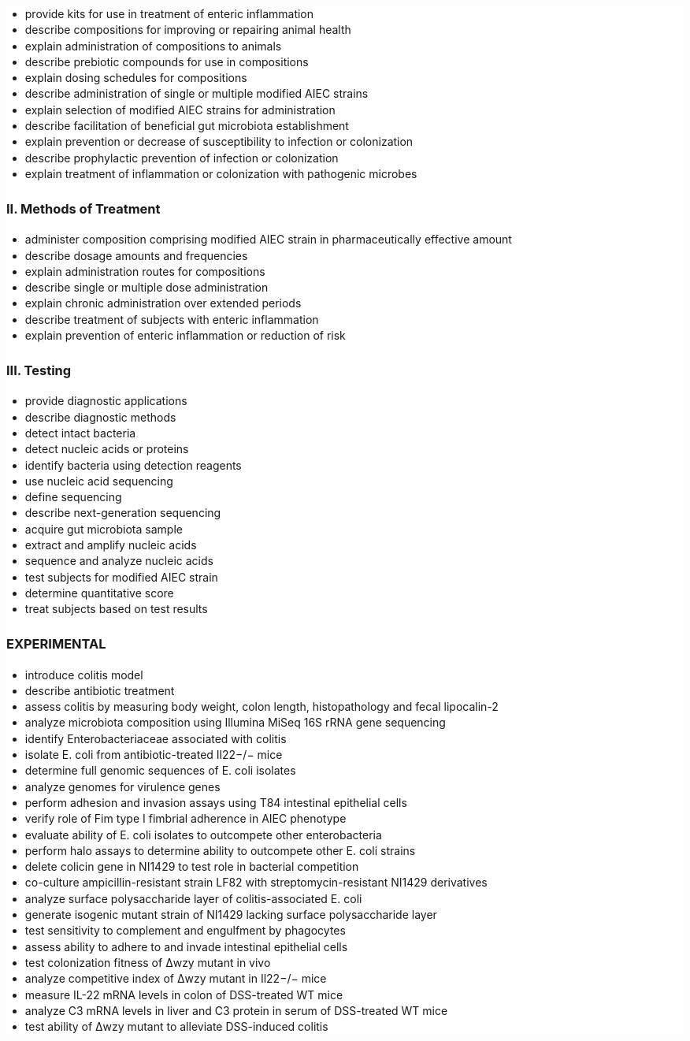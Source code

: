 - provide kits for use in treatment of enteric inflammation
- describe compositions for improving or repairing animal health
- explain administration of compositions to animals
- describe prebiotic compounds for use in compositions
- explain dosing schedules for compositions
- describe administration of single or multiple modified AIEC strains
- explain selection of modified AIEC strains for administration
- describe facilitation of beneficial gut microbiota establishment
- explain prevention or decrease of susceptibility to infection or colonization
- describe prophylactic prevention of infection or colonization
- explain treatment of inflammation or colonization with pathogenic microbes

### II. Methods of Treatment

- administer composition comprising modified AIEC strain in pharmaceutically effective amount
- describe dosage amounts and frequencies
- explain administration routes for compositions
- describe single or multiple dose administration
- explain chronic administration over extended periods
- describe treatment of subjects with enteric inflammation
- explain prevention of enteric inflammation or reduction of risk

### III. Testing

- provide diagnostic applications
- describe diagnostic methods
- detect intact bacteria
- detect nucleic acids or proteins
- identify bacteria using detection reagents
- use nucleic acid sequencing
- define sequencing
- describe next-generation sequencing
- acquire gut microbiota sample
- extract and amplify nucleic acids
- sequence and analyze nucleic acids
- test subjects for modified AIEC strain
- determine quantitative score
- treat subjects based on test results

### EXPERIMENTAL

- introduce colitis model
- describe antibiotic treatment
- assess colitis by measuring body weight, colon length, histopathology and fecal lipocalin-2
- analyze microbiota composition using Illumina MiSeq 16S rRNA gene sequencing
- identify Enterobacteriaceae associated with colitis
- isolate E. coli from antibiotic-treated Il22−/− mice
- determine full genomic sequences of E. coli isolates
- analyze genomes for virulence genes
- perform adhesion and invasion assays using T84 intestinal epithelial cells
- verify role of Fim type I fimbrial adherence in AIEC phenotype
- evaluate ability of E. coli isolates to outcompete other enterobacteria
- perform halo assays to determine ability to outcompete other E. coli strains
- delete colicin gene in NI1429 to test role in bacterial competition
- co-culture ampicillin-resistant strain LF82 with streptomycin-resistant NI1429 derivatives
- analyze surface polysaccharide layer of colitis-associated E. coli
- generate isogenic mutant strain of NI1429 lacking surface polysaccharide layer
- test sensitivity to complement and engulfment by phagocytes
- assess ability to adhere to and invade intestinal epithelial cells
- test colonization fitness of Δwzy mutant in vivo
- analyze competitive index of Δwzy mutant in Il22−/− mice
- measure IL-22 mRNA levels in colon of DSS-treated WT mice
- analyze C3 mRNA levels in liver and C3 protein in serum of DSS-treated WT mice
- test ability of Δwzy mutant to alleviate DSS-induced colitis